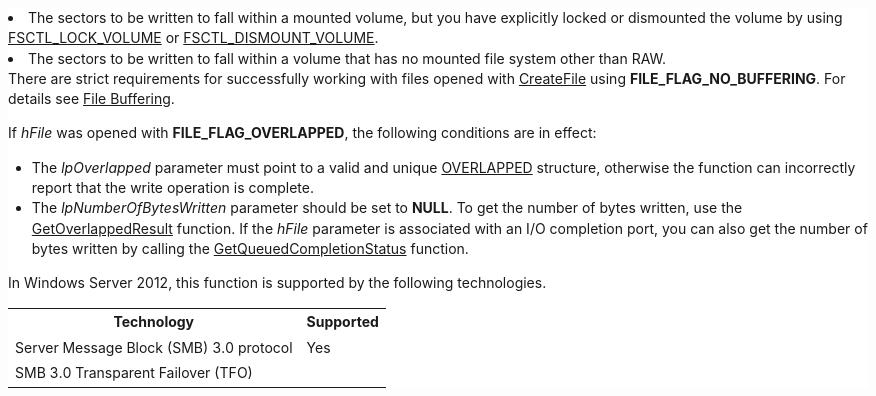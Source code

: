 <li>The sectors to be written to fall within a mounted volume, but you have explicitly locked or dismounted 
        the volume by using <a href="/windows/desktop/api/winioctl/ni-winioctl-fsctl_lock_volume">FSCTL_LOCK_VOLUME</a> or 
        <a href="/windows/desktop/api/winioctl/ni-winioctl-fsctl_dismount_volume">FSCTL_DISMOUNT_VOLUME</a>.</li>
<li>The sectors to be written to fall within a volume that has no mounted file system other than RAW.</li>
</ul>
</li>
</ul>
There are strict requirements for successfully working with files opened with 
    <a href="/windows/desktop/api/fileapi/nf-fileapi-createfilea">CreateFile</a> using 
    <b>FILE_FLAG_NO_BUFFERING</b>. For details see 
    <a href="/windows/desktop/FileIO/file-buffering">File Buffering</a>.

If <i>hFile</i> was opened with <b>FILE_FLAG_OVERLAPPED</b>, the 
     following conditions are in effect:

<ul>
<li>The <i>lpOverlapped</i> parameter must point to a valid and unique 
      <a href="/windows/desktop/api/minwinbase/ns-minwinbase-overlapped">OVERLAPPED</a> structure, otherwise the function can 
      incorrectly report that the write operation is complete.</li>
<li>The <i>lpNumberOfBytesWritten</i> parameter should be set to 
      <b>NULL</b>. To get the number of bytes written, use the 
      <a href="/windows/desktop/api/ioapiset/nf-ioapiset-getoverlappedresult">GetOverlappedResult</a> function. If the 
      <i>hFile</i> parameter is associated with an I/O completion port, you can also get the number 
      of bytes written by calling the 
      <a href="/windows/desktop/api/ioapiset/nf-ioapiset-getqueuedcompletionstatus">GetQueuedCompletionStatus</a> function.</li>
</ul>
In Windows Server 2012, this function is supported by the following technologies.

<table>
<tr>
<th>Technology</th>
<th>Supported</th>
</tr>
<tr>
<td>
Server Message Block (SMB) 3.0 protocol

</td>
<td>
Yes

</td>
</tr>
<tr>
<td>
SMB 3.0 Transparent Failover (TFO)

